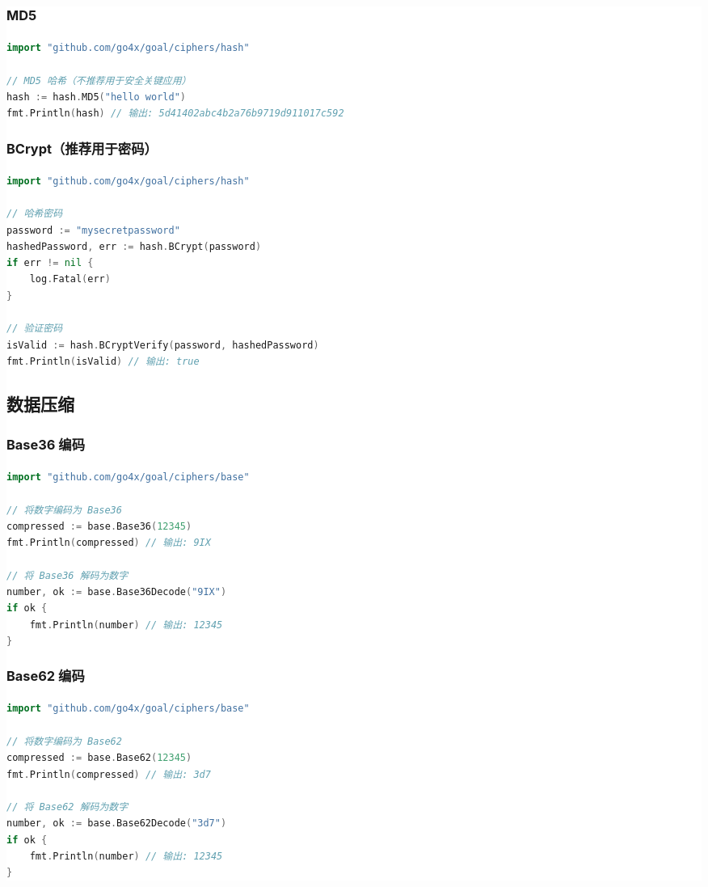 ### MD5

```go
import "github.com/go4x/goal/ciphers/hash"

// MD5 哈希（不推荐用于安全关键应用）
hash := hash.MD5("hello world")
fmt.Println(hash) // 输出: 5d41402abc4b2a76b9719d911017c592
```

### BCrypt（推荐用于密码）

```go
import "github.com/go4x/goal/ciphers/hash"

// 哈希密码
password := "mysecretpassword"
hashedPassword, err := hash.BCrypt(password)
if err != nil {
    log.Fatal(err)
}

// 验证密码
isValid := hash.BCryptVerify(password, hashedPassword)
fmt.Println(isValid) // 输出: true
```

## 数据压缩

### Base36 编码

```go
import "github.com/go4x/goal/ciphers/base"

// 将数字编码为 Base36
compressed := base.Base36(12345)
fmt.Println(compressed) // 输出: 9IX

// 将 Base36 解码为数字
number, ok := base.Base36Decode("9IX")
if ok {
    fmt.Println(number) // 输出: 12345
}
```

### Base62 编码

```go
import "github.com/go4x/goal/ciphers/base"

// 将数字编码为 Base62
compressed := base.Base62(12345)
fmt.Println(compressed) // 输出: 3d7

// 将 Base62 解码为数字
number, ok := base.Base62Decode("3d7")
if ok {
    fmt.Println(number) // 输出: 12345
}
```
